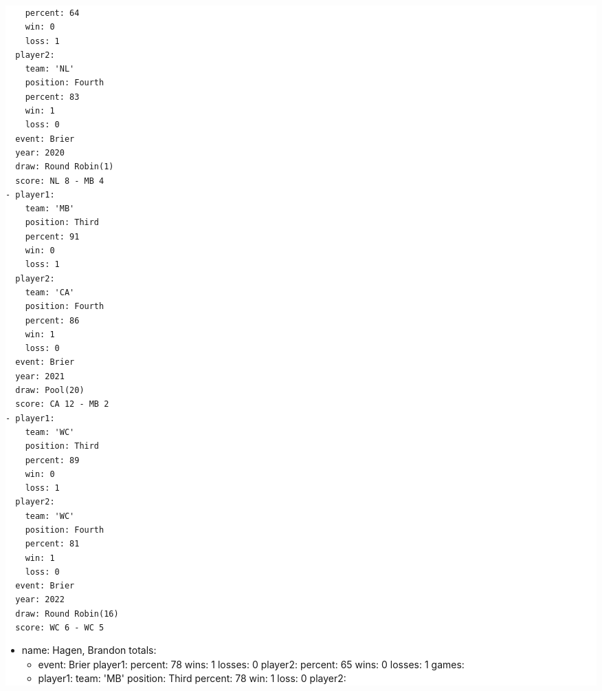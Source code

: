         percent: 64
        win: 0
        loss: 1
      player2:
        team: 'NL'
        position: Fourth
        percent: 83
        win: 1
        loss: 0
      event: Brier
      year: 2020
      draw: Round Robin(1)
      score: NL 8 - MB 4
    - player1:
        team: 'MB'
        position: Third
        percent: 91
        win: 0
        loss: 1
      player2:
        team: 'CA'
        position: Fourth
        percent: 86
        win: 1
        loss: 0
      event: Brier
      year: 2021
      draw: Pool(20)
      score: CA 12 - MB 2
    - player1:
        team: 'WC'
        position: Third
        percent: 89
        win: 0
        loss: 1
      player2:
        team: 'WC'
        position: Fourth
        percent: 81
        win: 1
        loss: 0
      event: Brier
      year: 2022
      draw: Round Robin(16)
      score: WC 6 - WC 5
 - name: Hagen, Brandon
   totals:
    - event: Brier
      player1:
        percent: 78
        wins: 1
        losses: 0
      player2:
        percent: 65
        wins: 0
        losses: 1
   games:
    - player1:
        team: 'MB'
        position: Third
        percent: 78
        win: 1
        loss: 0
      player2:
